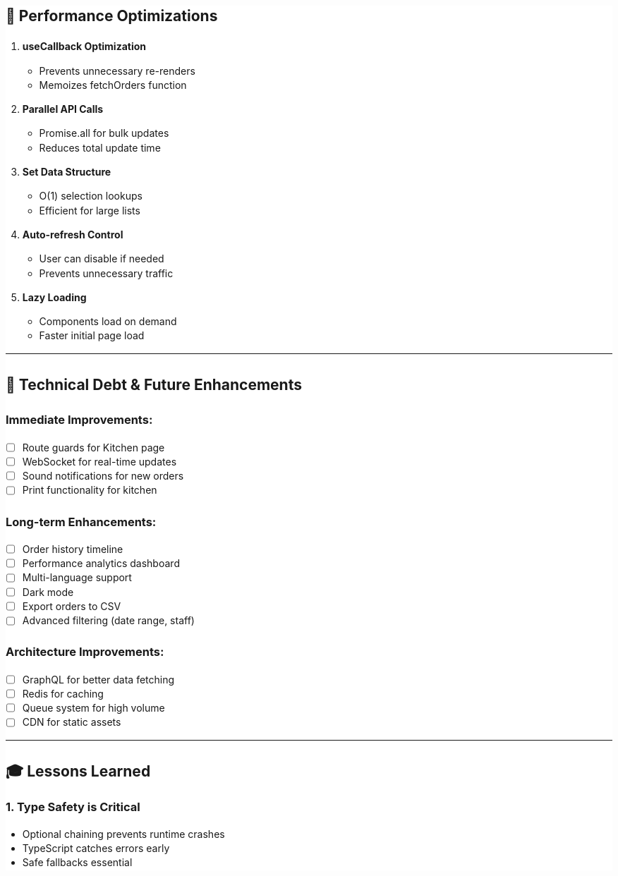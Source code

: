 
## 🚀 Performance Optimizations

1. **useCallback Optimization**
   - Prevents unnecessary re-renders
   - Memoizes fetchOrders function

2. **Parallel API Calls**
   - Promise.all for bulk updates
   - Reduces total update time

3. **Set Data Structure**
   - O(1) selection lookups
   - Efficient for large lists

4. **Auto-refresh Control**
   - User can disable if needed
   - Prevents unnecessary traffic

5. **Lazy Loading**
   - Components load on demand
   - Faster initial page load

---

## 📝 Technical Debt & Future Enhancements

### Immediate Improvements:
- [ ] Route guards for Kitchen page
- [ ] WebSocket for real-time updates
- [ ] Sound notifications for new orders
- [ ] Print functionality for kitchen

### Long-term Enhancements:
- [ ] Order history timeline
- [ ] Performance analytics dashboard
- [ ] Multi-language support
- [ ] Dark mode
- [ ] Export orders to CSV
- [ ] Advanced filtering (date range, staff)

### Architecture Improvements:
- [ ] GraphQL for better data fetching
- [ ] Redis for caching
- [ ] Queue system for high volume
- [ ] CDN for static assets

---

## 🎓 Lessons Learned

### 1. Type Safety is Critical
- Optional chaining prevents runtime crashes
- TypeScript catches errors early
- Safe fallbacks essential
